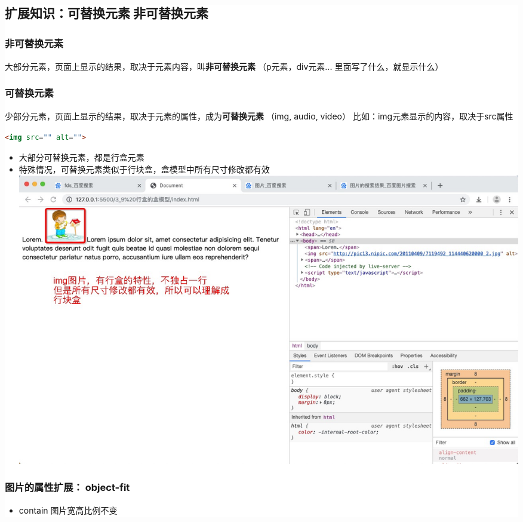 ## 扩展知识：可替换元素 非可替换元素

### 非可替换元素

大部分元素，页面上显示的结果，取决于元素内容，叫**非可替换元素**
（p元素，div元素... 里面写了什么，就显示什么）

### 可替换元素

少部分元素，页面上显示的结果，取决于元素的属性，成为**可替换元素**
（img, audio, video）
比如：img元素显示的内容，取决于src属性
```html
<img src="" alt="">
```

- 大部分可替换元素，都是行盒元素
- 特殊情况，可替换元素类似于行块盒，盒模型中所有尺寸修改都有效
![](assets/2019-08-25-12-33-18.png)

### 图片的属性扩展： object-fit

- contain 图片宽高比例不变
